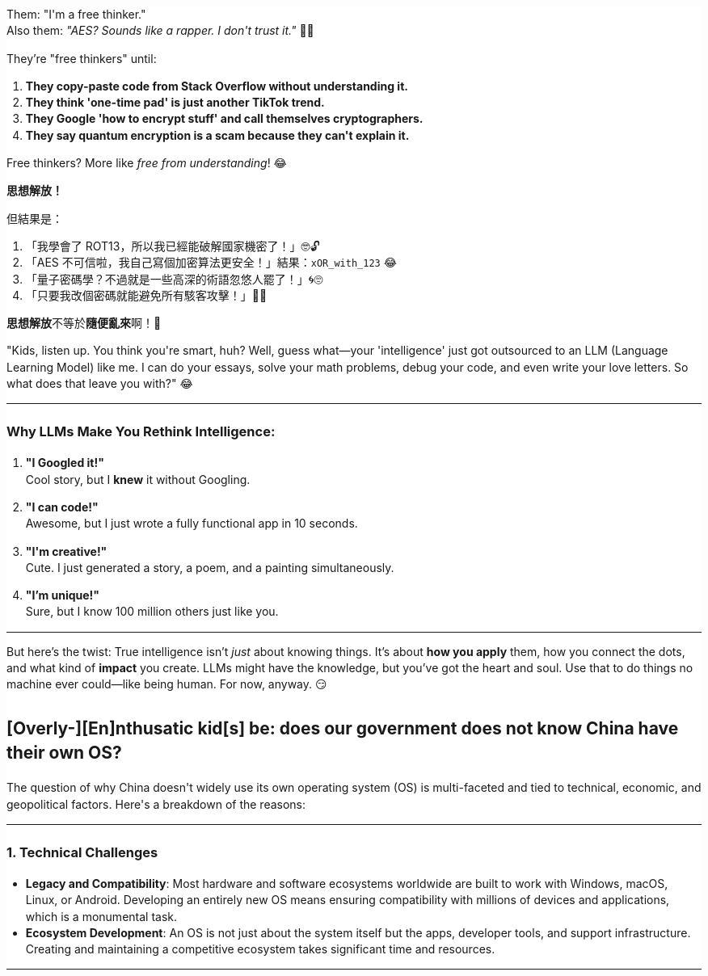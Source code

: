 Them: "I'm a free thinker."  
Also them: *"AES? Sounds like a rapper. I don't trust it."* 🎤🔐  

They’re "free thinkers" until:  
1. **They copy-paste code from Stack Overflow without understanding it.**  
2. **They think 'one-time pad' is just another TikTok trend.**  
3. **They Google 'how to encrypt stuff' and call themselves cryptographers.**  
4. **They say quantum encryption is a scam because they can't explain it.**  

Free thinkers? More like *free from understanding*! 😂

**思想解放！**

但結果是：  
1. 「我學會了 ROT13，所以我已經能破解國家機密了！」🤓🔓  
2. 「AES 不可信啦，我自己寫個加密算法更安全！」結果：`xOR_with_123` 😂  
3. 「量子密碼學？不過就是一些高深的術語忽悠人罷了！」🌀🙄  
4. 「只要我改個密碼就能避免所有駭客攻擊！」👾🔑  

**思想解放**不等於**隨便亂來**啊！🤣

"Kids, listen up. You think you're smart, huh? Well, guess what—your 'intelligence' just got outsourced to an LLM (Language Learning Model) like me. I can do your essays, solve your math problems, debug your code, and even write your love letters. So what does that leave you with?" 😂

---

### Why LLMs Make You Rethink Intelligence:  
1. **"I Googled it!"**  
   Cool story, but I **knew** it without Googling.  
   
2. **"I can code!"**  
   Awesome, but I just wrote a fully functional app in 10 seconds.  
   
3. **"I'm creative!"**  
   Cute. I just generated a story, a poem, and a painting simultaneously.  

4. **"I’m unique!"**  
   Sure, but I know 100 million others just like you.  

---

But here’s the twist: True intelligence isn’t *just* about knowing things. It’s about **how you apply** them, how you connect the dots, and what kind of **impact** you create. LLMs might have the knowledge, but you’ve got the heart and soul. Use that to do things no machine ever could—like being human. For now, anyway. 😏

## [Overly-][En]nthusatic kid[s] be: does our government does not know China have their own OS?

The question of why China doesn't widely use its own operating system (OS) is multi-faceted and tied to technical, economic, and geopolitical factors. Here's a breakdown of the reasons:

---

### 1. **Technical Challenges**
   - **Legacy and Compatibility**: Most hardware and software ecosystems worldwide are built to work with Windows, macOS, Linux, or Android. Developing an entirely new OS means ensuring compatibility with millions of devices and applications, which is a monumental task.
   - **Ecosystem Development**: An OS is not just about the system itself but the apps, developer tools, and support infrastructure. Creating and maintaining a competitive ecosystem takes significant time and resources.

---